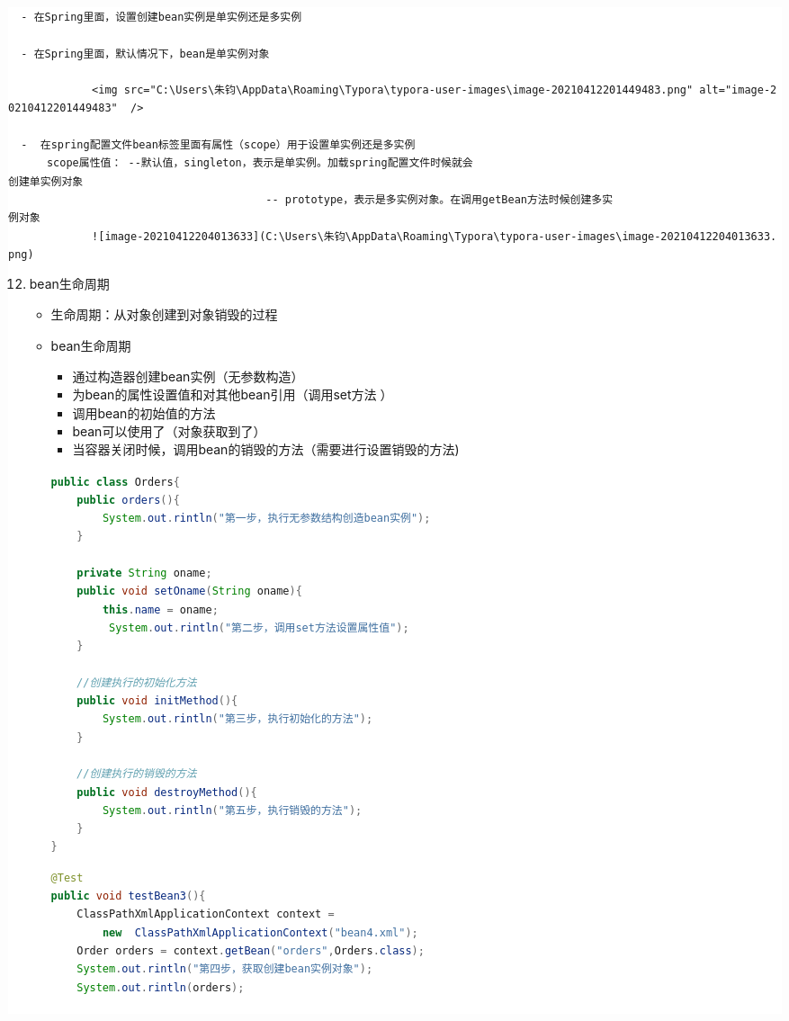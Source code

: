       - 在Spring里面，设置创建bean实例是单实例还是多实例
        
      - 在Spring里面，默认情况下，bean是单实例对象 
        
                 <img src="C:\Users\朱钧\AppData\Roaming\Typora\typora-user-images\image-20210412201449483.png" alt="image-20210412201449483"  />
        
      -  在spring配置文件bean标签里面有属性（scope）用于设置单实例还是多实例
          scope属性值：	--默认值，singleton，表示是单实例。加载spring配置文件时候就会                         												创建单实例对象
                 ​							 -- prototype，表示是多实例对象。在调用getBean方法时候创建多实 												例对象
                 ![image-20210412204013633](C:\Users\朱钧\AppData\Roaming\Typora\typora-user-images\image-20210412204013633.png)

   12. bean生命周期

         - 生命周期：从对象创建到对象销毁的过程

         - bean生命周期
            - 通过构造器创建bean实例（无参数构造）
            - 为bean的属性设置值和对其他bean引用（调用set方法 ）
            - 调用bean的初始值的方法
            - bean可以使用了（对象获取到了）
            - 当容器关闭时候，调用bean的销毁的方法（需要进行设置销毁的方法)

             ```java
             public class Orders{
                 public orders(){
                     System.out.rintln("第一步，执行无参数结构创造bean实例");
                 }
                 
                 private String oname;
                 public void setOname(String oname){
                     this.name = oname;
                      System.out.rintln("第二步，调用set方法设置属性值");
                 }
                 
                 //创建执行的初始化方法
                 public void initMethod(){
                     System.out.rintln("第三步，执行初始化的方法");
                 }
                 
                 //创建执行的销毁的方法
                 public void destroyMethod(){
                     System.out.rintln("第五步，执行销毁的方法");
                 }
             }
             ```
            
             ```java
             @Test
             public void testBean3(){
                 ClassPathXmlApplicationContext context = 
                     new  ClassPathXmlApplicationContext("bean4.xml");
                 Order orders = context.getBean("orders",Orders.class);
                 System.out.rintln("第四步，获取创建bean实例对象");
                 System.out.rintln(orders);
                 